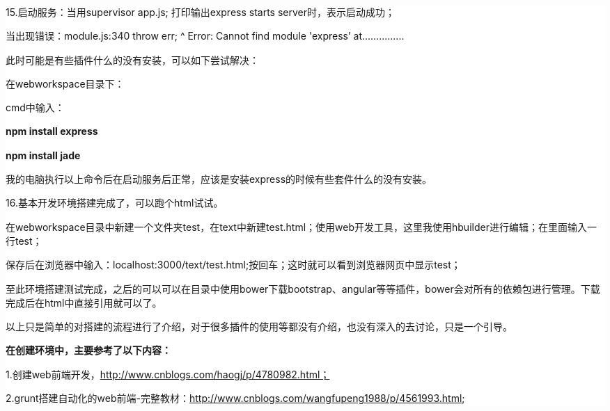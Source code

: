 
15.启动服务：当用supervisor app.js; 打印输出express starts server时，表示启动成功；

  当出现错误：module.js:340 throw err; ^ Error: Cannot find module 'express’ at...............

  此时可能是有些插件什么的没有安装，可以如下尝试解决：

 在webworkspace目录下：

cmd中输入：

**npm install express**

**npm install jade**

我的电脑执行以上命令后在启动服务后正常，应该是安装express的时候有些套件什么的没有安装。

16.基本开发环境搭建完成了，可以跑个html试试。

  在webworkspace目录中新建一个文件夹test，在text中新建test.html；使用web开发工具，这里我使用hbuilder进行编辑；在里面输入一行test；

 保存后在浏览器中输入：localhost:3000/text/test.html;按回车；这时就可以看到浏览器网页中显示test；

 至此环境搭建测试完成，之后的可以可以在目录中使用bower下载bootstrap、angular等等插件，bower会对所有的依赖包进行管理。下载完成后在html中直接引用就可以了。

 以上只是简单的对搭建的流程进行了介绍，对于很多插件的使用等都没有介绍，也没有深入的去讨论，只是一个引导。

  **在创建环境中，主要参考了以下内容：**

 1.创建web前端开发，http://www.cnblogs.com/haogj/p/4780982.html；

 2.grunt搭建自动化的web前端-完整教材：http://www.cnblogs.com/wangfupeng1988/p/4561993.html;